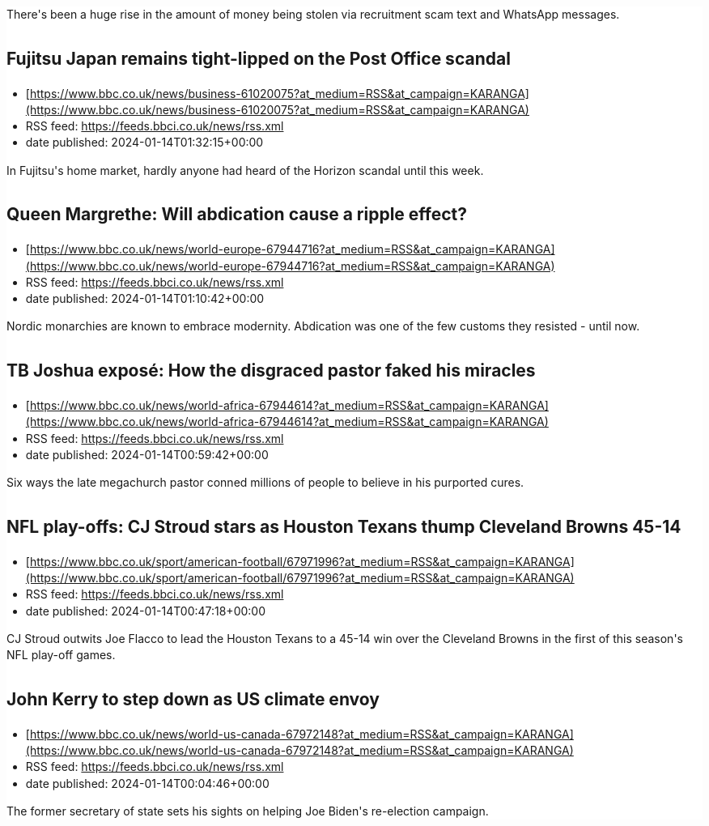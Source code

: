 There's been a huge rise in the amount of money being stolen via recruitment scam text and WhatsApp messages.

## Fujitsu Japan remains tight-lipped on the Post Office scandal
 - [https://www.bbc.co.uk/news/business-61020075?at_medium=RSS&at_campaign=KARANGA](https://www.bbc.co.uk/news/business-61020075?at_medium=RSS&at_campaign=KARANGA)
 - RSS feed: https://feeds.bbci.co.uk/news/rss.xml
 - date published: 2024-01-14T01:32:15+00:00

In Fujitsu's home market, hardly anyone had heard of the Horizon scandal until this week.

## Queen Margrethe: Will abdication cause a ripple effect?
 - [https://www.bbc.co.uk/news/world-europe-67944716?at_medium=RSS&at_campaign=KARANGA](https://www.bbc.co.uk/news/world-europe-67944716?at_medium=RSS&at_campaign=KARANGA)
 - RSS feed: https://feeds.bbci.co.uk/news/rss.xml
 - date published: 2024-01-14T01:10:42+00:00

Nordic monarchies are known to embrace modernity. Abdication was one of the few customs they resisted - until now.

## TB Joshua exposé: How the disgraced pastor faked his miracles
 - [https://www.bbc.co.uk/news/world-africa-67944614?at_medium=RSS&at_campaign=KARANGA](https://www.bbc.co.uk/news/world-africa-67944614?at_medium=RSS&at_campaign=KARANGA)
 - RSS feed: https://feeds.bbci.co.uk/news/rss.xml
 - date published: 2024-01-14T00:59:42+00:00

Six ways the late megachurch pastor conned millions of people to believe in his purported cures.

## NFL play-offs: CJ Stroud stars as Houston Texans thump Cleveland Browns 45-14
 - [https://www.bbc.co.uk/sport/american-football/67971996?at_medium=RSS&at_campaign=KARANGA](https://www.bbc.co.uk/sport/american-football/67971996?at_medium=RSS&at_campaign=KARANGA)
 - RSS feed: https://feeds.bbci.co.uk/news/rss.xml
 - date published: 2024-01-14T00:47:18+00:00

CJ Stroud outwits Joe Flacco to lead the Houston Texans to a 45-14 win over the Cleveland Browns in the first of this season's NFL play-off games.

## John Kerry to step down as US climate envoy
 - [https://www.bbc.co.uk/news/world-us-canada-67972148?at_medium=RSS&at_campaign=KARANGA](https://www.bbc.co.uk/news/world-us-canada-67972148?at_medium=RSS&at_campaign=KARANGA)
 - RSS feed: https://feeds.bbci.co.uk/news/rss.xml
 - date published: 2024-01-14T00:04:46+00:00

The former secretary of state sets his sights on helping Joe Biden's re-election campaign.

